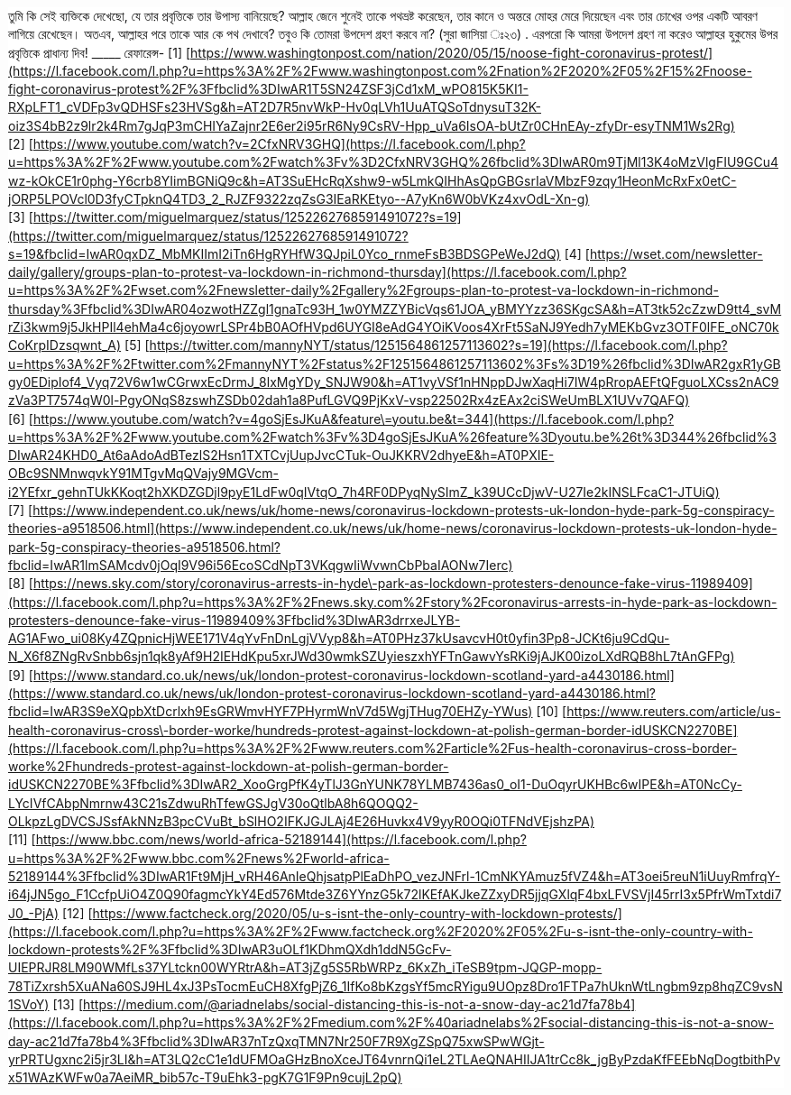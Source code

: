 তুমি কি সেই ব্যক্তিকে দেখেছো, যে তার প্রবৃত্তিকে তার উপাস্য বানিয়েছে? আল্লাহ জেনে শুনেই তাকে পথভ্রষ্ট করেছেন, তার কানে ও অন্তরে মোহর মেরে দিয়েছেন এবং তার চোখের ওপর একটি আবরণ লাগিয়ে রেখেছেন। অতএব, আল্লাহর পরে তাকে আর কে পথ দেখাবে? তবুও কি তোমরা উপদেশ গ্রহণ করবে না? (সুরা জাসিয়া ঃ২৩) . এরপরো কি আমরা উপদেশ গ্রহণ না করেও আল্লাহর হুকুমের উপর প্রবৃত্তিকে প্রাধান্য দিব! \_\_\_\_\_ রেফারেন্স- \[1\] [https://www.washingtonpost.com/nation/2020/05/15/noose-fight-coronavirus-protest/](https://l.facebook.com/l.php?u=https%3A%2F%2Fwww.washingtonpost.com%2Fnation%2F2020%2F05%2F15%2Fnoose-fight-coronavirus-protest%2F%3Ffbclid%3DIwAR1T5SN24ZSF3jCd1xM_wPO815K5KI1-RXpLFT1_cVDFp3vQDHSFs23HVSg&h=AT2D7R5nvWkP-Hv0qLVh1UuATQSoTdnysuT32K-oiz3S4bB2z9lr2k4Rm7gJqP3mCHIYaZajnr2E6er2i95rR6Ny9CsRV-Hpp_uVa6IsOA-bUtZr0CHnEAy-zfyDr-esyTNM1Ws2Rg) \[2\] [https://www.youtube.com/watch?v=2CfxNRV3GHQ](https://l.facebook.com/l.php?u=https%3A%2F%2Fwww.youtube.com%2Fwatch%3Fv%3D2CfxNRV3GHQ%26fbclid%3DIwAR0m9TjMl13K4oMzVlgFIU9GCu4wz-kOkCE1r0phg-Y6crb8YIimBGNiQ9c&h=AT3SuEHcRqXshw9-w5LmkQIHhAsQpGBGsrIaVMbzF9zqy1HeonMcRxFx0etC-jORP5LPOVcl0D3fyCTpknQ4TD3_2_RJZF9322zqZsG3IEaRKEtyo--A7yKn6W0bVKz4xvOdL-Xn-g) \[3\] [https://twitter.com/miguelmarquez/status/1252262768591491072?s=19](https://twitter.com/miguelmarquez/status/1252262768591491072?s=19&fbclid=IwAR0qxDZ_MbMKIImI2iTn6HgRYHfW3QJpiL0Yco_rnmeFsB3BDSGPeWeJ2dQ) \[4\] [https://wset.com/newsletter-daily/gallery/groups-plan-to-protest-va-lockdown-in-richmond-thursday](https://l.facebook.com/l.php?u=https%3A%2F%2Fwset.com%2Fnewsletter-daily%2Fgallery%2Fgroups-plan-to-protest-va-lockdown-in-richmond-thursday%3Ffbclid%3DIwAR04ozwotHZZgl1gnaTc93H_1w0YMZZYBicVqs61JOA_yBMYYzz36SKgcSA&h=AT3tk52cZzwD9tt4_svMrZi3kwm9j5JkHPIl4ehMa4c6joyowrLSPr4bB0AOfHVpd6UYGI8eAdG4YOiKVoos4XrFt5SaNJ9Yedh7yMEKbGvz3OTF0lFE_oNC70kCoKrpIDzsqwnt_A) \[5\] [https://twitter.com/mannyNYT/status/1251564861257113602?s=19](https://l.facebook.com/l.php?u=https%3A%2F%2Ftwitter.com%2FmannyNYT%2Fstatus%2F1251564861257113602%3Fs%3D19%26fbclid%3DIwAR2gxR1yGBgy0EDipIof4_Vyq72V6w1wCGrwxEcDrmJ_8lxMgYDy_SNJW90&h=AT1vyVSf1nHNppDJwXaqHi7IW4pRropAEFtQFguoLXCss2nAC9zVa3PT7574qW0l-PgyONqS8zswhZSDb02dah1a8PufLGVQ9PjKxV-vsp22502Rx4zEAx2ciSWeUmBLX1UVv7QAFQ) \[6\] [https://www.youtube.com/watch?v=4goSjEsJKuA&feature\=youtu.be&t=344](https://l.facebook.com/l.php?u=https%3A%2F%2Fwww.youtube.com%2Fwatch%3Fv%3D4goSjEsJKuA%26feature%3Dyoutu.be%26t%3D344%26fbclid%3DIwAR24KHD0_At6aAdoAdBTezlS2Hsn1TXTCvjUupJvcCTuk-OuJKKRV2dhyeE&h=AT0PXIE-OBc9SNMnwqvkY91MTgvMqQVajy9MGVcm-i2YEfxr_gehnTUkKKoqt2hXKDZGDjl9pyE1LdFw0qIVtqO_7h4RF0DPyqNySImZ_k39UCcDjwV-U27Ie2kINSLFcaC1-JTUiQ) \[7\] [https://www.independent.co.uk/news/uk/home-news/coronavirus-lockdown-protests-uk-london-hyde-park-5g-conspiracy-theories-a9518506.html](https://www.independent.co.uk/news/uk/home-news/coronavirus-lockdown-protests-uk-london-hyde-park-5g-conspiracy-theories-a9518506.html?fbclid=IwAR1lmSAMcdv0jOqI9V96i56EcoSCdNpT3VKqgwIiWvwnCbPbaIAONw7Ierc) \[8\] [https://news.sky.com/story/coronavirus-arrests-in-hyde\-park-as-lockdown-protesters-denounce-fake-virus-11989409](https://l.facebook.com/l.php?u=https%3A%2F%2Fnews.sky.com%2Fstory%2Fcoronavirus-arrests-in-hyde-park-as-lockdown-protesters-denounce-fake-virus-11989409%3Ffbclid%3DIwAR3drrxeJLYB-AG1AFwo_ui08Ky4ZQpnicHjWEE171V4qYvFnDnLgjVVyp8&h=AT0PHz37kUsavcvH0t0yfin3Pp8-JCKt6ju9CdQu-N_X6f8ZNgRvSnbb6sjn1qk8yAf9H2IEHdKpu5xrJWd30wmkSZUyieszxhYFTnGawvYsRKi9jAJK00izoLXdRQB8hL7tAnGFPg) \[9\] [https://www.standard.co.uk/news/uk/london-protest-coronavirus-lockdown-scotland-yard-a4430186.html](https://www.standard.co.uk/news/uk/london-protest-coronavirus-lockdown-scotland-yard-a4430186.html?fbclid=IwAR3S9eXQpbXtDcrlxh9EsGRWmvHYF7PHyrmWnV7d5WgjTHug70EHZy-YWus) \[10\] [https://www.reuters.com/article/us-health-coronavirus-cross\-border-worke/hundreds-protest-against-lockdown-at-polish-german-border-idUSKCN2270BE](https://l.facebook.com/l.php?u=https%3A%2F%2Fwww.reuters.com%2Farticle%2Fus-health-coronavirus-cross-border-worke%2Fhundreds-protest-against-lockdown-at-polish-german-border-idUSKCN2270BE%3Ffbclid%3DIwAR2_XooGrgPfK4yTlJ3GnYUNK78YLMB7436as0_oI1-DuOqyrUKHBc6wIPE&h=AT0NcCy-LYcIVfCAbpNmrnw43C21sZdwuRhTfewGSJgV30oQtlbA8h6QOQQ2-OLkpzLgDVCSJSsfAkNNzB3pcCVuBt_bSlHO2IFKJGJLAj4E26Huvkx4V9yyR0OQi0TFNdVEjshzPA) \[11\] [https://www.bbc.com/news/world-africa-52189144](https://l.facebook.com/l.php?u=https%3A%2F%2Fwww.bbc.com%2Fnews%2Fworld-africa-52189144%3Ffbclid%3DIwAR1Ft9MjH_vRH46AnIeQhjsatpPlEaDhPO_vezJNFrl-1CmNKYAmuz5fVZ4&h=AT3oei5reuN1iUuyRmfrqY-i64jJN5go_F1CcfpUiO4Z0Q90fagmcYkY4Ed576Mtde3Z6YYnzG5k72lKEfAKJkeZZxyDR5jjqGXlqF4bxLFVSVjI45rrI3x5PfrWmTxtdi7J0_-PjA) \[12\] [https://www.factcheck.org/2020/05/u-s-isnt-the-only-country-with-lockdown-protests/](https://l.facebook.com/l.php?u=https%3A%2F%2Fwww.factcheck.org%2F2020%2F05%2Fu-s-isnt-the-only-country-with-lockdown-protests%2F%3Ffbclid%3DIwAR3uOLf1KDhmQXdh1ddN5GcFv-UIEPRJR8LM90WMfLs37YLtckn00WYRtrA&h=AT3jZg5S5RbWRPz_6KxZh_iTeSB9tpm-JQGP-mopp-78TiZxrsh5XuANa60SJ9HL4xJ3PsTocmEuCH8XfgPjZ6_1IfKo8bKzgsYf5mcRYigu9UOpz8Dro1FTPa7hUknWtLngbm9zp8hqZC9vsN1SVoY) \[13\] [https://medium.com/@ariadnelabs/social-distancing-this-is-not-a-snow-day-ac21d7fa78b4](https://l.facebook.com/l.php?u=https%3A%2F%2Fmedium.com%2F%40ariadnelabs%2Fsocial-distancing-this-is-not-a-snow-day-ac21d7fa78b4%3Ffbclid%3DIwAR37nTzQxqTMN7Nr250F7R9XgZSpQ75xwSPwWGjt-yrPRTUgxnc2i5jr3LI&h=AT3LQ2cC1e1dUFMOaGHzBnoXceJT64vnrnQi1eL2TLAeQNAHIIJA1trCc8k_jgByPzdaKfFEEbNqDogtbithPvx51WAzKWFw0a7AeiMR_bib57c-T9uEhk3-pgK7G1F9Pn9cujL2pQ)